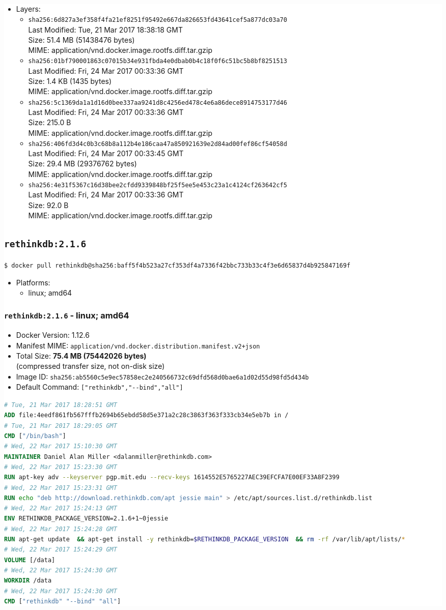 ```dockerfile
```

-	Layers:
	-	`sha256:6d827a3ef358f4fa21ef8251f95492e667da826653fd43641cef5a877dc03a70`  
		Last Modified: Tue, 21 Mar 2017 18:38:18 GMT  
		Size: 51.4 MB (51438476 bytes)  
		MIME: application/vnd.docker.image.rootfs.diff.tar.gzip
	-	`sha256:01bf790001863c07015b34e931fbda4e0dbab0b4c18f0f6c51bc5b8bf8251513`  
		Last Modified: Fri, 24 Mar 2017 00:33:36 GMT  
		Size: 1.4 KB (1435 bytes)  
		MIME: application/vnd.docker.image.rootfs.diff.tar.gzip
	-	`sha256:5c1369da1a1d16d0bee337aa9241d8c4256ed478c4e6a86dece8914753177d46`  
		Last Modified: Fri, 24 Mar 2017 00:33:36 GMT  
		Size: 215.0 B  
		MIME: application/vnd.docker.image.rootfs.diff.tar.gzip
	-	`sha256:406fd3d4c0b3c68b8a112b4e186caa47a850921639e2d84ad00fef86cf54058d`  
		Last Modified: Fri, 24 Mar 2017 00:33:45 GMT  
		Size: 29.4 MB (29376762 bytes)  
		MIME: application/vnd.docker.image.rootfs.diff.tar.gzip
	-	`sha256:4e31f5367c16d38bee2cfdd9339848bf25f5ee5e453c23a1c4124cf263642cf5`  
		Last Modified: Fri, 24 Mar 2017 00:33:36 GMT  
		Size: 92.0 B  
		MIME: application/vnd.docker.image.rootfs.diff.tar.gzip

## `rethinkdb:2.1.6`

```console
$ docker pull rethinkdb@sha256:baff5f4b523a27cf353df4a7336f42bbc733b33c4f3e6d65837d4b925847169f
```

-	Platforms:
	-	linux; amd64

### `rethinkdb:2.1.6` - linux; amd64

-	Docker Version: 1.12.6
-	Manifest MIME: `application/vnd.docker.distribution.manifest.v2+json`
-	Total Size: **75.4 MB (75442026 bytes)**  
	(compressed transfer size, not on-disk size)
-	Image ID: `sha256:ab5560c5e9ec57858ec2e240566732c69dfd568d0bae6a1d02d55d98fd5d434b`
-	Default Command: `["rethinkdb","--bind","all"]`

```dockerfile
# Tue, 21 Mar 2017 18:28:51 GMT
ADD file:4eedf861fb567fffb2694b65ebdd58d5e371a2c28c3863f363f333cb34e5eb7b in / 
# Tue, 21 Mar 2017 18:29:05 GMT
CMD ["/bin/bash"]
# Wed, 22 Mar 2017 15:10:30 GMT
MAINTAINER Daniel Alan Miller <dalanmiller@rethinkdb.com>
# Wed, 22 Mar 2017 15:23:30 GMT
RUN apt-key adv --keyserver pgp.mit.edu --recv-keys 1614552E5765227AEC39EFCFA7E00EF33A8F2399
# Wed, 22 Mar 2017 15:23:31 GMT
RUN echo "deb http://download.rethinkdb.com/apt jessie main" > /etc/apt/sources.list.d/rethinkdb.list
# Wed, 22 Mar 2017 15:24:13 GMT
ENV RETHINKDB_PACKAGE_VERSION=2.1.6+1~0jessie
# Wed, 22 Mar 2017 15:24:28 GMT
RUN apt-get update 	&& apt-get install -y rethinkdb=$RETHINKDB_PACKAGE_VERSION 	&& rm -rf /var/lib/apt/lists/*
# Wed, 22 Mar 2017 15:24:29 GMT
VOLUME [/data]
# Wed, 22 Mar 2017 15:24:30 GMT
WORKDIR /data
# Wed, 22 Mar 2017 15:24:30 GMT
CMD ["rethinkdb" "--bind" "all"]
```